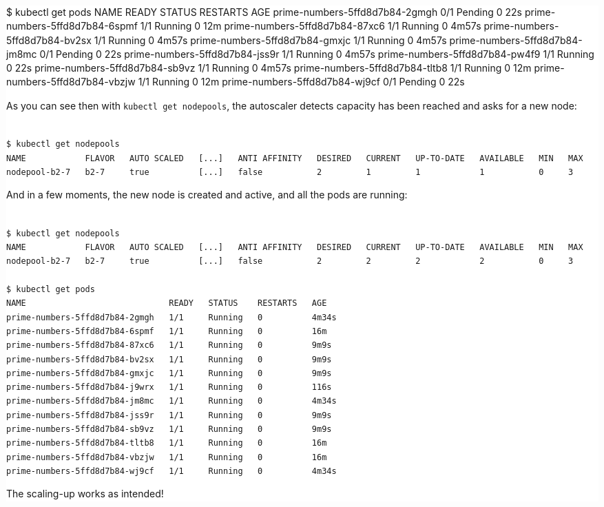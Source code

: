 $ kubectl get pods
NAME                             READY   STATUS    RESTARTS   AGE
prime-numbers-5ffd8d7b84-2gmgh   0/1     Pending   0          22s
prime-numbers-5ffd8d7b84-6spmf   1/1     Running   0          12m
prime-numbers-5ffd8d7b84-87xc6   1/1     Running   0          4m57s
prime-numbers-5ffd8d7b84-bv2sx   1/1     Running   0          4m57s
prime-numbers-5ffd8d7b84-gmxjc   1/1     Running   0          4m57s
prime-numbers-5ffd8d7b84-jm8mc   0/1     Pending   0          22s
prime-numbers-5ffd8d7b84-jss9r   1/1     Running   0          4m57s
prime-numbers-5ffd8d7b84-pw4f9   1/1     Running   0          22s
prime-numbers-5ffd8d7b84-sb9vz   1/1     Running   0          4m57s
prime-numbers-5ffd8d7b84-tltb8   1/1     Running   0          12m
prime-numbers-5ffd8d7b84-vbzjw   1/1     Running   0          12m
prime-numbers-5ffd8d7b84-wj9cf   0/1     Pending   0          22s
</code></pre>

As you can see then with `kubectl get nodepools`, the autoscaler detects capacity has been reached and asks for a new node:

<pre class="console"><code>
$ kubectl get nodepools
NAME            FLAVOR   AUTO SCALED   [...]   ANTI AFFINITY   DESIRED   CURRENT   UP-TO-DATE   AVAILABLE   MIN   MAX
nodepool-b2-7   b2-7     true          [...]   false           2         1         1            1           0     3
</code></pre>

And in a few moments, the new node is created and active, and all the pods are running:

<pre class="console"><code>
$ kubectl get nodepools
NAME            FLAVOR   AUTO SCALED   [...]   ANTI AFFINITY   DESIRED   CURRENT   UP-TO-DATE   AVAILABLE   MIN   MAX
nodepool-b2-7   b2-7     true          [...]   false           2         2         2            2           0     3

$ kubectl get pods
NAME                             READY   STATUS    RESTARTS   AGE
prime-numbers-5ffd8d7b84-2gmgh   1/1     Running   0          4m34s
prime-numbers-5ffd8d7b84-6spmf   1/1     Running   0          16m
prime-numbers-5ffd8d7b84-87xc6   1/1     Running   0          9m9s
prime-numbers-5ffd8d7b84-bv2sx   1/1     Running   0          9m9s
prime-numbers-5ffd8d7b84-gmxjc   1/1     Running   0          9m9s
prime-numbers-5ffd8d7b84-j9wrx   1/1     Running   0          116s
prime-numbers-5ffd8d7b84-jm8mc   1/1     Running   0          4m34s
prime-numbers-5ffd8d7b84-jss9r   1/1     Running   0          9m9s
prime-numbers-5ffd8d7b84-sb9vz   1/1     Running   0          9m9s
prime-numbers-5ffd8d7b84-tltb8   1/1     Running   0          16m
prime-numbers-5ffd8d7b84-vbzjw   1/1     Running   0          16m
prime-numbers-5ffd8d7b84-wj9cf   1/1     Running   0          4m34s
</code></pre>

The scaling-up works as intended!
